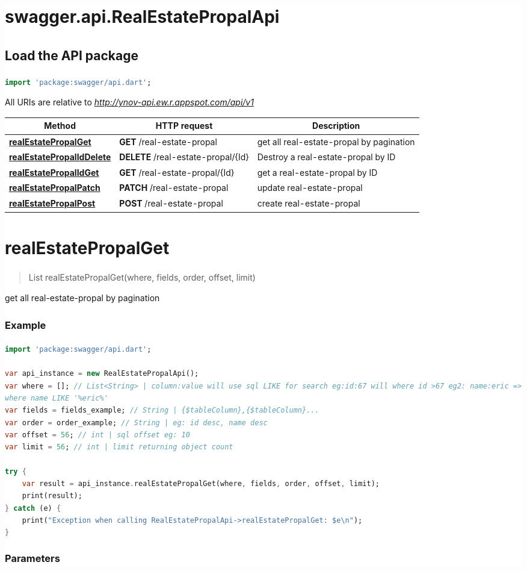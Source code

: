 # swagger.api.RealEstatePropalApi

## Load the API package
```dart
import 'package:swagger/api.dart';
```

All URIs are relative to *http://ynov-api.ew.r.appspot.com/api/v1*

Method | HTTP request | Description
------------- | ------------- | -------------
[**realEstatePropalGet**](RealEstatePropalApi.md#realEstatePropalGet) | **GET** /real-estate-propal | get all real-estate-propal by pagination
[**realEstatePropalIdDelete**](RealEstatePropalApi.md#realEstatePropalIdDelete) | **DELETE** /real-estate-propal/{Id} | Destroy a real-estate-propal by ID
[**realEstatePropalIdGet**](RealEstatePropalApi.md#realEstatePropalIdGet) | **GET** /real-estate-propal/{Id} | get a real-estate-propal by ID
[**realEstatePropalPatch**](RealEstatePropalApi.md#realEstatePropalPatch) | **PATCH** /real-estate-propal | update real-estate-propal
[**realEstatePropalPost**](RealEstatePropalApi.md#realEstatePropalPost) | **POST** /real-estate-propal | create real-estate-propal


# **realEstatePropalGet**
> List<RealEstatePropalPagination> realEstatePropalGet(where, fields, order, offset, limit)

get all real-estate-propal by pagination



### Example 
```dart
import 'package:swagger/api.dart';

var api_instance = new RealEstatePropalApi();
var where = []; // List<String> | column:value will use sql LIKE for search eg:id:67 will where id >67 eg2: name:eric => where name LIKE '%eric%'
var fields = fields_example; // String | {$tableColumn},{$tableColumn}... 
var order = order_example; // String | eg: id desc, name desc
var offset = 56; // int | sql offset eg: 10
var limit = 56; // int | limit returning object count

try { 
    var result = api_instance.realEstatePropalGet(where, fields, order, offset, limit);
    print(result);
} catch (e) {
    print("Exception when calling RealEstatePropalApi->realEstatePropalGet: $e\n");
}
```

### Parameters
